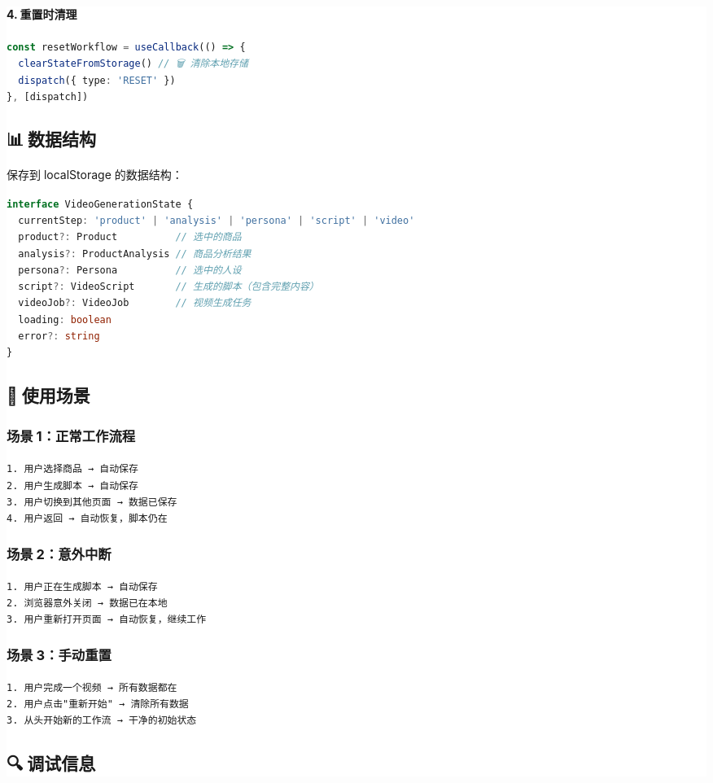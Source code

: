 #### 4. 重置时清理

```typescript
const resetWorkflow = useCallback(() => {
  clearStateFromStorage() // 🗑️ 清除本地存储
  dispatch({ type: 'RESET' })
}, [dispatch])
```

## 📊 数据结构

保存到 localStorage 的数据结构：

```typescript
interface VideoGenerationState {
  currentStep: 'product' | 'analysis' | 'persona' | 'script' | 'video'
  product?: Product          // 选中的商品
  analysis?: ProductAnalysis // 商品分析结果
  persona?: Persona          // 选中的人设
  script?: VideoScript       // 生成的脚本（包含完整内容）
  videoJob?: VideoJob        // 视频生成任务
  loading: boolean
  error?: string
}
```

## 🎯 使用场景

### 场景 1：正常工作流程
```
1. 用户选择商品 → 自动保存
2. 用户生成脚本 → 自动保存
3. 用户切换到其他页面 → 数据已保存
4. 用户返回 → 自动恢复，脚本仍在
```

### 场景 2：意外中断
```
1. 用户正在生成脚本 → 自动保存
2. 浏览器意外关闭 → 数据已在本地
3. 用户重新打开页面 → 自动恢复，继续工作
```

### 场景 3：手动重置
```
1. 用户完成一个视频 → 所有数据都在
2. 用户点击"重新开始" → 清除所有数据
3. 从头开始新的工作流 → 干净的初始状态
```

## 🔍 调试信息
